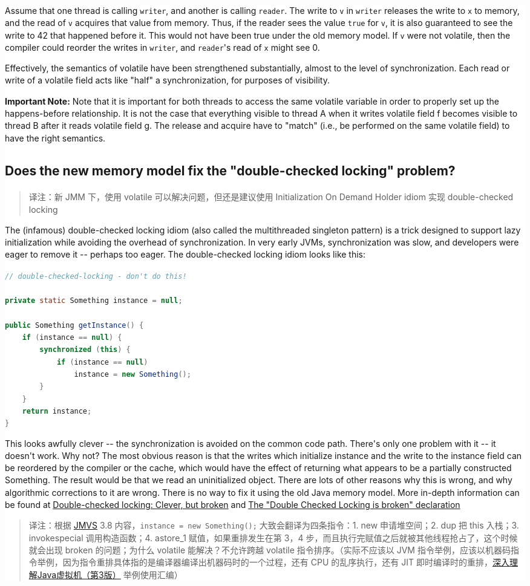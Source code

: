 Assume that one thread is calling `writer`, and another is calling `reader`. The write to `v` in `writer` releases the write to `x` to memory, and the read of `v` acquires that value from memory. Thus, if the reader sees the value `true` for `v`, it is also guaranteed to see the write to 42 that happened before it. This would not have been true under the old memory model.  If `v` were not volatile, then the compiler could reorder the writes in `writer`, and `reader`'s read of `x` might see 0.

Effectively, the semantics of volatile have been strengthened substantially, almost to the level of synchronization. Each read or write of a volatile field acts like "half" a synchronization, for purposes of visibility.

**Important Note:** Note that it is important for both threads to access the same volatile variable in order to properly set up the happens-before relationship. It is not the case that everything visible to thread A when it writes volatile field f becomes visible to thread B after it reads volatile field g. The release and acquire have to "match" (i.e., be performed on the same volatile field) to have the right semantics.

## Does the new memory model fix the "double-checked locking" problem?
> 译注：新 JMM 下，使用 volatile 可以解决问题，但还是建议使用 Initialization On Demand Holder idiom 实现 double-checked locking

The (infamous) double-checked locking idiom (also called the multithreaded singleton pattern) is a trick designed to support lazy initialization while avoiding the overhead of synchronization. In very early JVMs, synchronization was slow, and developers were eager to remove it -- perhaps too eager. The double-checked locking idiom looks like this:

```java
// double-checked-locking - don't do this!

private static Something instance = null;

public Something getInstance() {
    if (instance == null) {
        synchronized (this) {
            if (instance == null)
                instance = new Something();
        }
    }
    return instance;
}
```

This looks awfully clever -- the synchronization is avoided on the common code path. There's only one problem with it -- it doesn't work. Why not? The most obvious reason is that the writes which initialize instance and the write to the instance field can be reordered by the compiler or the cache, which would have the effect of returning what appears to be a partially constructed Something. The result would be that we read an uninitialized object. There are lots of other reasons why this is wrong, and why algorithmic corrections to it are wrong. There is no way to fix it using the old Java memory model. More in-depth information can be found at [Double-checked locking: Clever, but broken](http://www.javaworld.com/jw-02-2001/jw-0209-double.html) and [The "Double Checked Locking is broken" declaration](http://www.cs.umd.edu/~pugh/java/memoryModel/DoubleCheckedLocking.html)

> 译注：根据 [JMVS](https://docs.oracle.com/javase/specs/index.html) 3.8 内容，`instance = new Something();` 大致会翻译为四条指令：1. new 申请堆空间；2. dup 把 this 入栈；3. invokespecial 调用构造函数；4. astore_1 赋值，如果重排发生在第 3，4 步，而且执行完赋值之后就被其他线程抢占了，这个时候就会出现 broken 的问题；为什么 volatile 能解决？不允许跨越 volatile 指令排序。（实际不应该以 JVM 指令举例，应该以机器码指令举例，因为指令重排具体指的是编译器编译出机器码时的一个过程，还有 CPU 的乱序执行，还有 JIT 即时编译时的重排，[深入理解Java虚拟机（第3版）](https://book.douban.com/subject/34907497/) 举例使用汇编）
